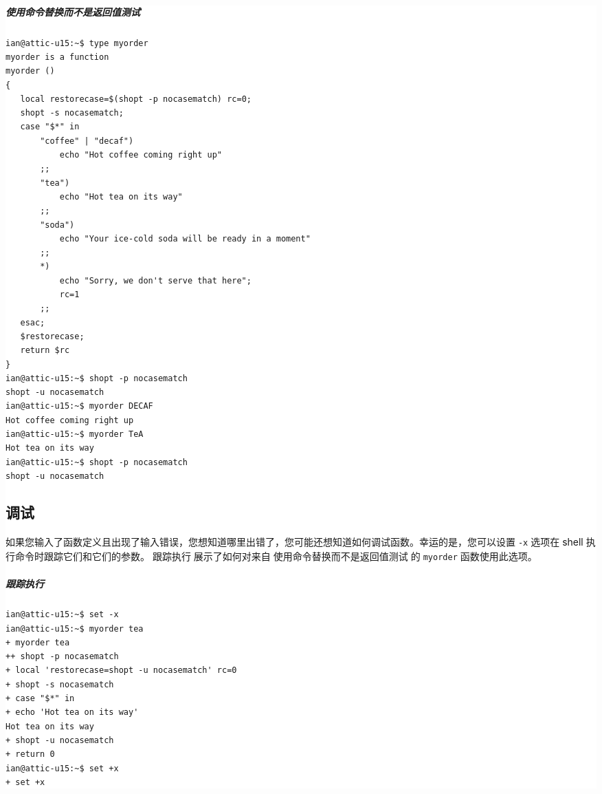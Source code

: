 ##### 使用命令替换而不是返回值测试

```
ian@attic-u15:~$ type myorder
myorder is a function
myorder ()
{
   local restorecase=$(shopt -p nocasematch) rc=0;
   shopt -s nocasematch;
   case "$*" in
       "coffee" | "decaf")
           echo "Hot coffee coming right up"
       ;;
       "tea")
           echo "Hot tea on its way"
       ;;
       "soda")
           echo "Your ice-cold soda will be ready in a moment"
       ;;
       *)
           echo "Sorry, we don't serve that here";
           rc=1
       ;;
   esac;
   $restorecase;
   return $rc
}
ian@attic-u15:~$ shopt -p nocasematch
shopt -u nocasematch
ian@attic-u15:~$ myorder DECAF
Hot coffee coming right up
ian@attic-u15:~$ myorder TeA
Hot tea on its way
ian@attic-u15:~$ shopt -p nocasematch
shopt -u nocasematch 
```

## 调试

如果您输入了函数定义且出现了输入错误，您想知道哪里出错了，您可能还想知道如何调试函数。幸运的是，您可以设置 `-x` 选项在 shell 执行命令时跟踪它们和它们的参数。 跟踪执行 展示了如何对来自 使用命令替换而不是返回值测试 的 `myorder` 函数使用此选项。

##### 跟踪执行

```
ian@attic-u15:~$ set -x
ian@attic-u15:~$ myorder tea
+ myorder tea
++ shopt -p nocasematch
+ local 'restorecase=shopt -u nocasematch' rc=0
+ shopt -s nocasematch
+ case "$*" in
+ echo 'Hot tea on its way'
Hot tea on its way
+ shopt -u nocasematch
+ return 0
ian@attic-u15:~$ set +x
+ set +x 
```

